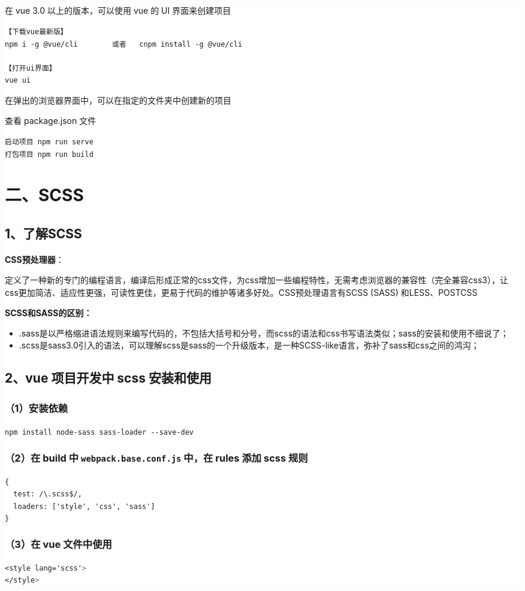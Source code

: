 在 vue 3.0 以上的版本，可以使用 vue 的 UI 界面来创建项目

```
【下载vue最新版】
npm i -g @vue/cli        或者   cnpm install -g @vue/cli

【打开ui界面】
vue ui
```

在弹出的浏览器界面中，可以在指定的文件夹中创建新的项目

查看 package.json 文件

```
启动项目 npm run serve
打包项目 npm run build
```

# 二、SCSS

## 1、了解SCSS

**CSS预处理器**：

​		定义了一种新的专门的编程语言，编译后形成正常的css文件，为css增加一些编程特性，无需考虑浏览器的兼容性（完全兼容css3），让css更加简洁、适应性更强，可读性更佳，更易于代码的维护等诸多好处。CSS预处理语言有SCSS (SASS) 和LESS、POSTCSS

**SCSS和SASS的区别：**

- .sass是以严格缩进语法规则来编写代码的，不包括大括号和分号，而scss的语法和css书写语法类似；sass的安装和使用不细说了；
- .scss是sass3.0引入的语法，可以理解scss是sass的一个升级版本，是一种SCSS-like语言，弥补了sass和css之间的鸿沟；

## 2、vue 项目开发中 scss 安装和使用

### （1）安装依赖

```
npm install node-sass sass-loader --save-dev
```

### （2）在 build 中  `webpack.base.conf.js`  中，在 rules 添加 scss 规则

```
{
  test: /\.scss$/,
  loaders: ['style', 'css', 'sass']
}
```

### （3）在 vue 文件中使用

```css
<style lang='scss'>
</style>
```
